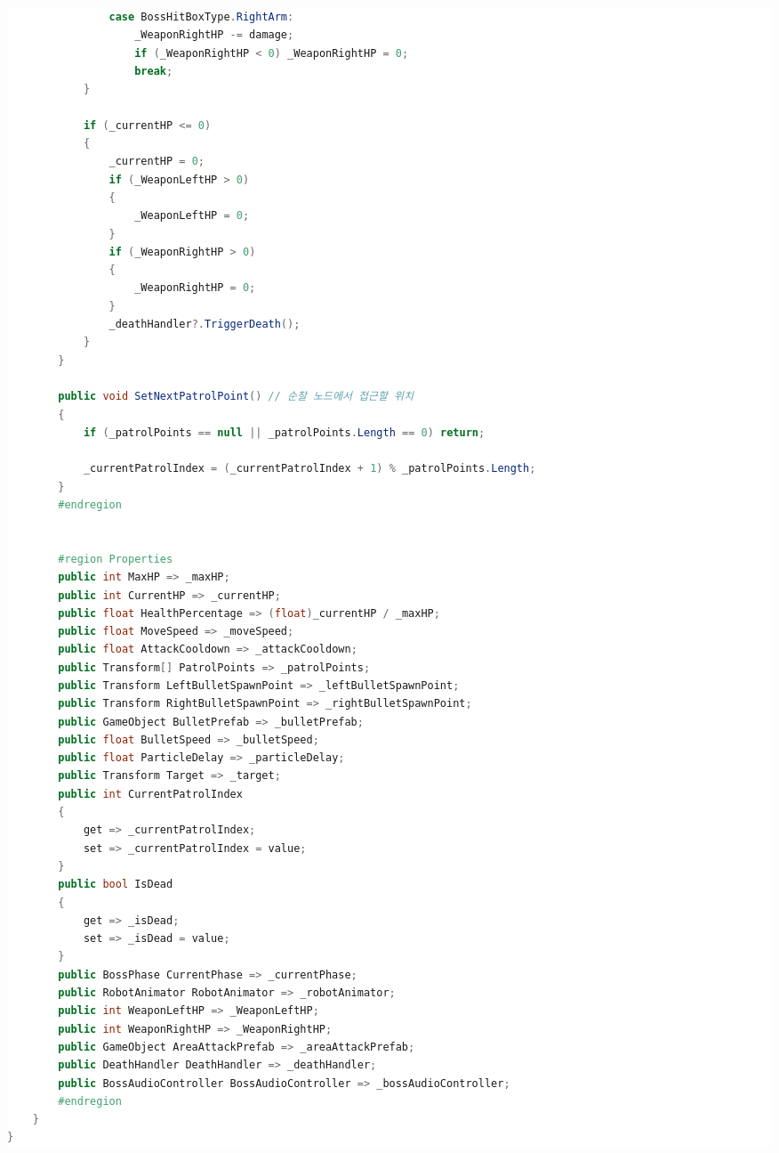 ```csharp
                case BossHitBoxType.RightArm:
                    _WeaponRightHP -= damage;
                    if (_WeaponRightHP < 0) _WeaponRightHP = 0;
                    break;
            }
       
            if (_currentHP <= 0)
            {
                _currentHP = 0;
                if (_WeaponLeftHP > 0)
                {
                    _WeaponLeftHP = 0;
                }
                if (_WeaponRightHP > 0)
                {
                    _WeaponRightHP = 0;
                }
                _deathHandler?.TriggerDeath();
            }
        }

        public void SetNextPatrolPoint() // 순찰 노드에서 접근할 위치
        {
            if (_patrolPoints == null || _patrolPoints.Length == 0) return;

            _currentPatrolIndex = (_currentPatrolIndex + 1) % _patrolPoints.Length;
        }
        #endregion
        
        
        #region Properties
        public int MaxHP => _maxHP;
        public int CurrentHP => _currentHP;
        public float HealthPercentage => (float)_currentHP / _maxHP;
        public float MoveSpeed => _moveSpeed;
        public float AttackCooldown => _attackCooldown;
        public Transform[] PatrolPoints => _patrolPoints;
        public Transform LeftBulletSpawnPoint => _leftBulletSpawnPoint;
        public Transform RightBulletSpawnPoint => _rightBulletSpawnPoint;
        public GameObject BulletPrefab => _bulletPrefab;
        public float BulletSpeed => _bulletSpeed;
        public float ParticleDelay => _particleDelay;
        public Transform Target => _target;
        public int CurrentPatrolIndex
        {
            get => _currentPatrolIndex;
            set => _currentPatrolIndex = value;
        }
        public bool IsDead
        {
            get => _isDead;
            set => _isDead = value;
        }
        public BossPhase CurrentPhase => _currentPhase;
        public RobotAnimator RobotAnimator => _robotAnimator;
        public int WeaponLeftHP => _WeaponLeftHP;
        public int WeaponRightHP => _WeaponRightHP;
        public GameObject AreaAttackPrefab => _areaAttackPrefab;
        public DeathHandler DeathHandler => _deathHandler;
        public BossAudioController BossAudioController => _bossAudioController;
        #endregion
    }
}
```